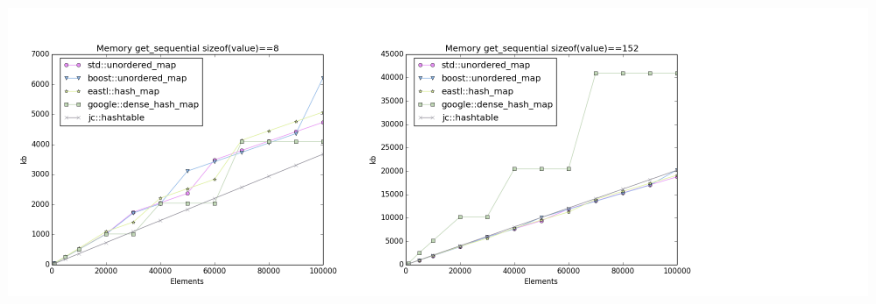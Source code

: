 <br/>
<img src="./images/memory_get_sequential_sizeof(value)==8.png" alt="Memory get_sequential sizeof(value)==8" width="350">
<img src="./images/memory_get_sequential_sizeof(value)==152.png" alt="Memory get_sequential sizeof(value)==152" width="350">